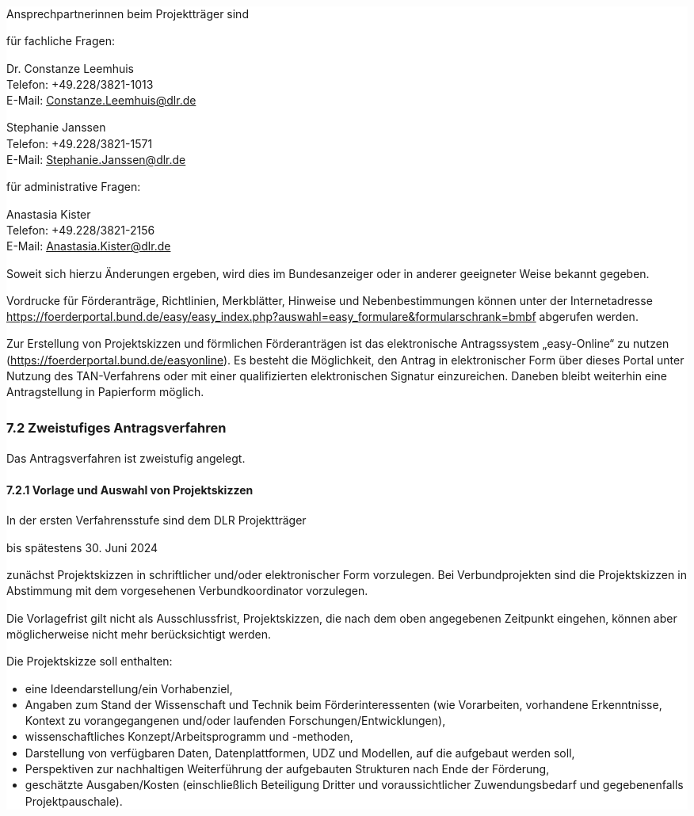 Ansprechpartnerinnen beim Projektträger sind 

für fachliche Fragen: 

Dr.  Constanze Leemhuis   
Telefon: +49.228/3821-1013   
E-Mail: Constanze.Leemhuis@dlr.de 

Stephanie Janssen   
Telefon: +49.228/3821-1571   
E-Mail: Stephanie.Janssen@dlr.de 

für administrative Fragen: 

Anastasia Kister   
Telefon: +49.228/3821-2156   
E-Mail: Anastasia.Kister@dlr.de 

Soweit sich hierzu Änderungen ergeben, wird dies im Bundesanzeiger oder in anderer geeigneter Weise bekannt gegeben. 

Vordrucke für Förderanträge, Richtlinien, Merkblätter, Hinweise und Nebenbestimmungen können unter der Internetadresse https://foerderportal.bund.de/easy/easy_index.php?auswahl=easy_formulare&formularschrank=bmbf abgerufen werden. 

Zur Erstellung von Projektskizzen und förmlichen Förderanträgen ist das elektronische Antragssystem „easy-Online“ zu nutzen (https://foerderportal.bund.de/easyonline). Es besteht die Möglichkeit, den Antrag in elektronischer Form über dieses Portal unter Nutzung des TAN-Verfahrens oder mit einer qualifizierten elektronischen Signatur einzureichen. Daneben bleibt weiterhin eine Antragstellung in Papierform möglich. 

###  7.2 Zweistufiges Antragsverfahren 

Das Antragsverfahren ist zweistufig angelegt. 

####  7.2.1 Vorlage und Auswahl von Projektskizzen 

In der ersten Verfahrensstufe sind dem  DLR  Projektträger 

bis spätestens 30. Juni 2024 

zunächst Projektskizzen in schriftlicher und/oder elektronischer Form vorzulegen. Bei Verbundprojekten sind die Projektskizzen in Abstimmung mit dem vorgesehenen Verbundkoordinator vorzulegen. 

Die Vorlagefrist gilt nicht als Ausschlussfrist, Projektskizzen, die nach dem oben angegebenen Zeitpunkt eingehen, können aber möglicherweise nicht mehr berücksichtigt werden. 

Die Projektskizze soll enthalten: 

  * eine Ideendarstellung/ein Vorhabenziel, 
  * Angaben zum Stand der Wissenschaft und Technik beim Förderinteressenten (wie Vorarbeiten, vorhandene Erkenntnisse, Kontext zu vorangegangenen und/oder laufenden Forschungen/Entwicklungen), 
  * wissenschaftliches Konzept/Arbeitsprogramm und -methoden, 
  * Darstellung von verfügbaren Daten, Datenplattformen, UDZ und Modellen, auf die aufgebaut werden soll, 
  * Perspektiven zur nachhaltigen Weiterführung der aufgebauten Strukturen nach Ende der Förderung, 
  * geschätzte Ausgaben/Kosten (einschließlich Beteiligung Dritter und voraussichtlicher Zuwendungsbedarf und gegebenenfalls Projektpauschale). 
